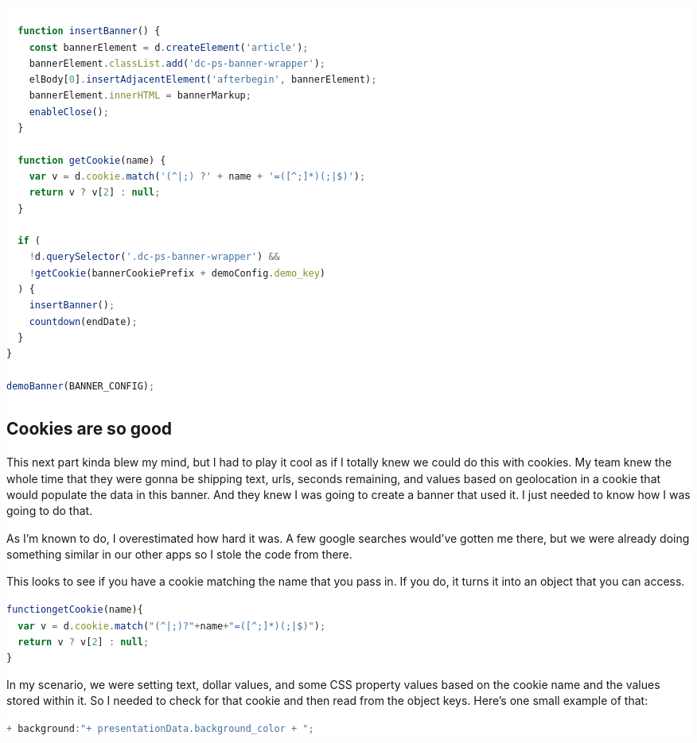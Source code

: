 ```javascript

  function insertBanner() {
    const bannerElement = d.createElement('article');
    bannerElement.classList.add('dc-ps-banner-wrapper');
    elBody[0].insertAdjacentElement('afterbegin', bannerElement);
    bannerElement.innerHTML = bannerMarkup;
    enableClose();
  }

  function getCookie(name) {
    var v = d.cookie.match('(^|;) ?' + name + '=([^;]*)(;|$)');
    return v ? v[2] : null;
  }

  if (
    !d.querySelector('.dc-ps-banner-wrapper') &&
    !getCookie(bannerCookiePrefix + demoConfig.demo_key)
  ) {
    insertBanner();
    countdown(endDate);
  }
}

demoBanner(BANNER_CONFIG);
```

## Cookies are so good

This next part kinda blew my mind, but I had to play it cool as if I totally knew we could do this with cookies. My team knew the whole time that they were gonna be shipping text, urls, seconds remaining, and values based on geolocation in a cookie that would populate the data in this banner. And they knew I was going to create a banner that used it. I just needed to know how I was going to do that.

As I’m known to do, I overestimated how hard it was. A few google searches would’ve gotten me there, but we were already doing something similar in our other apps so I stole the code from there.

This looks to see if you have a cookie matching the name that you pass in. If you do, it turns it into an object that you can access.

```javascript
functiongetCookie(name){
  var v = d.cookie.match("(^|;)?"+name+"=([^;]*)(;|$)");
  return v ? v[2] : null;
}
```

In my scenario, we were setting text, dollar values, and some CSS property values based on the cookie name and the values stored within it. So I needed to check for that cookie and then read from the object keys. Here’s one small example of that:

```javascript
+ background:"+ presentationData.background_color + ";
```
